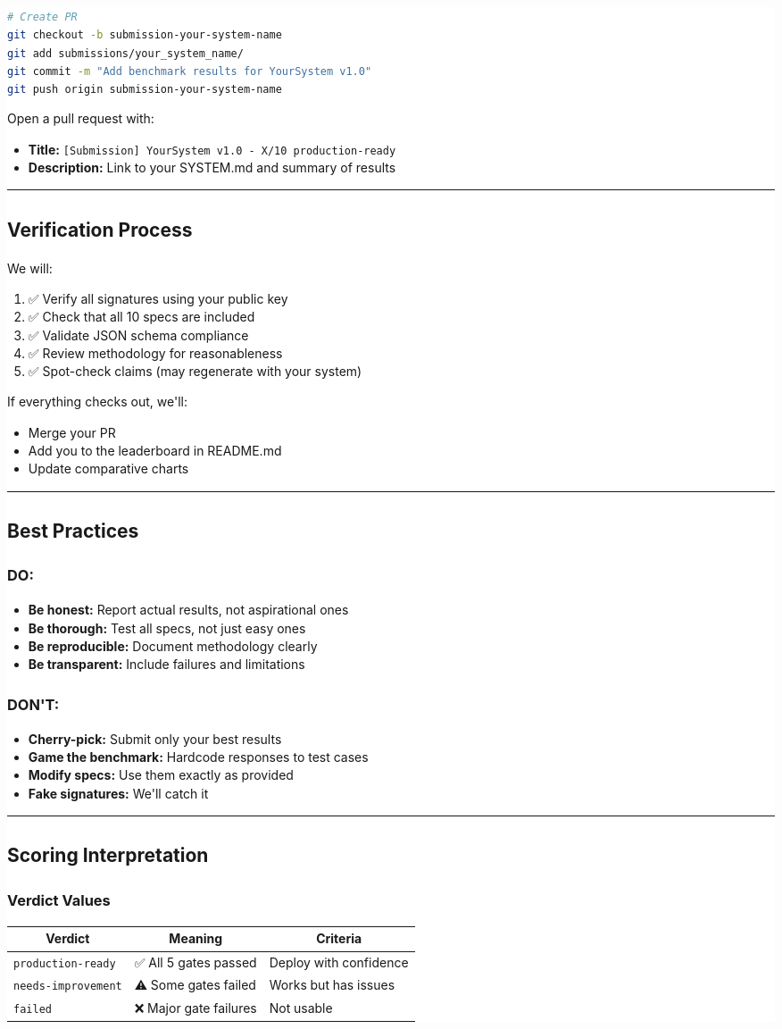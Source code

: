 ```bash
# Create PR
git checkout -b submission-your-system-name
git add submissions/your_system_name/
git commit -m "Add benchmark results for YourSystem v1.0"
git push origin submission-your-system-name
```

Open a pull request with:
- **Title:** `[Submission] YourSystem v1.0 - X/10 production-ready`
- **Description:** Link to your SYSTEM.md and summary of results

---

## Verification Process

We will:

1. ✅ Verify all signatures using your public key
2. ✅ Check that all 10 specs are included
3. ✅ Validate JSON schema compliance
4. ✅ Review methodology for reasonableness
5. ✅ Spot-check claims (may regenerate with your system)

If everything checks out, we'll:
- Merge your PR
- Add you to the leaderboard in README.md
- Update comparative charts

---

## Best Practices

### DO:
- **Be honest:** Report actual results, not aspirational ones
- **Be thorough:** Test all specs, not just easy ones
- **Be reproducible:** Document methodology clearly
- **Be transparent:** Include failures and limitations

### DON'T:
- **Cherry-pick:** Submit only your best results
- **Game the benchmark:** Hardcode responses to test cases
- **Modify specs:** Use them exactly as provided
- **Fake signatures:** We'll catch it

---

## Scoring Interpretation

### Verdict Values

| Verdict | Meaning | Criteria |
|---------|---------|----------|
| `production-ready` | ✅ All 5 gates passed | Deploy with confidence |
| `needs-improvement` | ⚠️ Some gates failed | Works but has issues |
| `failed` | ❌ Major gate failures | Not usable |
